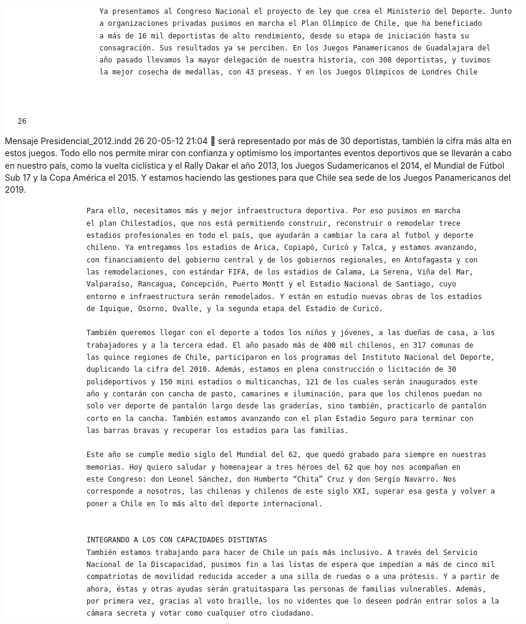 


                          Ya presentamos al Congreso Nacional el proyecto de ley que crea el Ministerio del Deporte. Junto
                          a organizaciones privadas pusimos en marcha el Plan Olímpico de Chile, que ha beneficiado
                          a más de 16 mil deportistas de alto rendimiento, desde su etapa de iniciación hasta su
                          consagración. Sus resultados ya se perciben. En los Juegos Panamericanos de Guadalajara del
                          año pasado llevamos la mayor delegación de nuestra historia, con 308 deportistas, y tuvimos
                          la mejor cosecha de medallas, con 43 preseas. Y en los Juegos Olímpicos de Londres Chile



       26



Mensaje Presidencial_2012.indd 26                                                                                               20-05-12 21:04
                       será representado por más de 30 deportistas, también la cifra más alta en estos juegos. Todo
                       ello nos permite mirar con confianza y optimismo los importantes eventos deportivos que se
                       llevarán a cabo en nuestro país, como la vuelta ciclística y el Rally Dakar el año 2013, los Juegos
                       Sudamericanos el 2014, el Mundial de Fútbol Sub 17 y la Copa América el 2015. Y estamos
                       haciendo las gestiones para que Chile sea sede de los Juegos Panamericanos del 2019.

                       Para ello, necesitamos más y mejor infraestructura deportiva. Por eso pusimos en marcha
                       el plan Chilestadios, que nos está permitiendo construir, reconstruir o remodelar trece
                       estadios profesionales en todo el país, que ayudarán a cambiar la cara al futbol y deporte
                       chileno. Ya entregamos los estadios de Arica, Copiapó, Curicó y Talca, y estamos avanzando,
                       con financiamiento del gobierno central y de los gobiernos regionales, en Antofagasta y con
                       las remodelaciones, con estándar FIFA, de los estadios de Calama, La Serena, Viña del Mar,
                       Valparaíso, Rancagua, Concepción, Puerto Montt y el Estadio Nacional de Santiago, cuyo
                       entorno e infraestructura serán remodelados. Y están en estudio nuevas obras de los estadios
                       de Iquique, Osorno, Ovalle, y la segunda etapa del Estadio de Curicó.

                       También queremos llegar con el deporte a todos los niños y jóvenes, a las dueñas de casa, a los
                       trabajadores y a la tercera edad. El año pasado más de 400 mil chilenos, en 317 comunas de
                       las quince regiones de Chile, participaron en los programas del Instituto Nacional del Deporte,
                       duplicando la cifra del 2010. Además, estamos en plena construcción o licitación de 30
                       polideportivos y 150 mini estadios o multicanchas, 121 de los cuales serán inaugurados este
                       año y contarán con cancha de pasto, camarines e iluminación, para que los chilenos puedan no
                       solo ver deporte de pantalón largo desde las graderías, sino también, practicarlo de pantalón
                       corto en la cancha. También estamos avanzando con el plan Estadio Seguro para terminar con
                       las barras bravas y recuperar los estadios para las familias.

                       Este año se cumple medio siglo del Mundial del 62, que quedó grabado para siempre en nuestras
                       memorias. Hoy quiero saludar y homenajear a tres héroes del 62 que hoy nos acompañan en
                       este Congreso: don Leonel Sánchez, don Humberto “Chita” Cruz y don Sergio Navarro. Nos
                       corresponde a nosotros, las chilenas y chilenos de este siglo XXI, superar esa gesta y volver a
                       poner a Chile en lo más alto del deporte internacional.


                       INTEGRANDO A LOS CON CAPACIDADES DISTINTAS
                       También estamos trabajando para hacer de Chile un país más inclusivo. A través del Servicio
                       Nacional de la Discapacidad, pusimos fin a las listas de espera que impedían a más de cinco mil
                       compatriotas de movilidad reducida acceder a una silla de ruedas o a una prótesis. Y a partir de
                       ahora, éstas y otras ayudas serán gratuitaspara las personas de familias vulnerables. Además,
                       por primera vez, gracias al voto braille, los no videntes que lo deseen podrán entrar solos a la
                       cámara secreta y votar como cualquier otro ciudadano.
